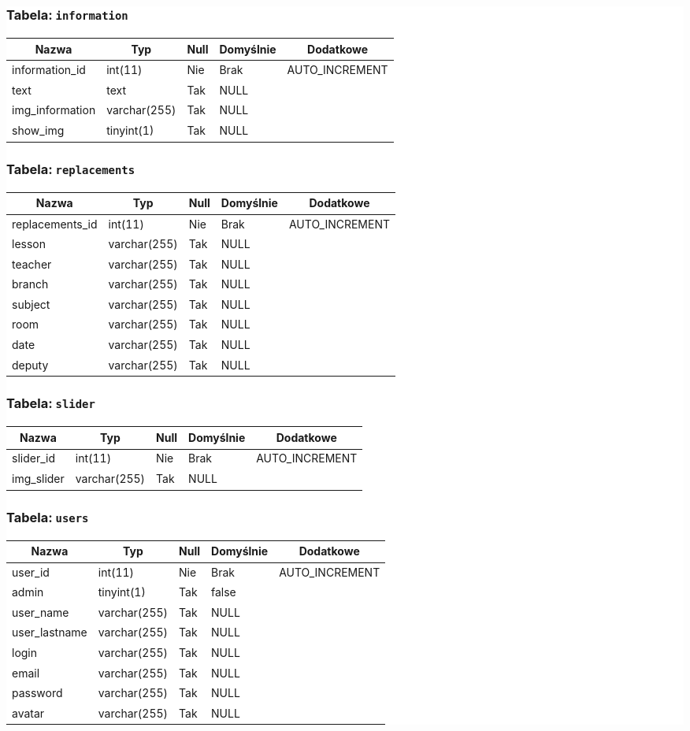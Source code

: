 
### Tabela: `information`

| Nazwa            | Typ          | Null | Domyślnie | Dodatkowe      |
|------------------|--------------|------|-----------|----------------|
| information_id   | int(11)      | Nie  | Brak      | AUTO_INCREMENT |
| text             | text         | Tak  | NULL      |                |
| img_information  | varchar(255) | Tak  | NULL      |                |
| show_img         | tinyint(1)   | Tak  | NULL      |                |

### Tabela: `replacements`

| Nazwa             | Typ          | Null | Domyślnie | Dodatkowe      |
|-------------------|--------------|------|-----------|----------------|
| replacements_id   | int(11)      | Nie  | Brak      | AUTO_INCREMENT |
| lesson            | varchar(255) | Tak  | NULL      |                |
| teacher           | varchar(255) | Tak  | NULL      |                |
| branch            | varchar(255) | Tak  | NULL      |                |
| subject           | varchar(255) | Tak  | NULL      |                |
| room              | varchar(255) | Tak  | NULL      |                |
| date              | varchar(255) | Tak  | NULL      |                |
| deputy            | varchar(255) | Tak  | NULL      |                |

### Tabela: `slider`

| Nazwa         | Typ          | Null | Domyślnie | Dodatkowe      |
|---------------|--------------|------|-----------|----------------|
| slider_id     | int(11)      | Nie  | Brak      | AUTO_INCREMENT |
| img_slider    | varchar(255) | Tak  | NULL      |                |

### Tabela: `users`

| Nazwa          | Typ           | Null | Domyślnie | Dodatkowe      |
|----------------|---------------|------|-----------|----------------|
| user_id        | int(11)       | Nie  | Brak      | AUTO_INCREMENT |
| admin          | tinyint(1)    | Tak  | false     |                |
| user_name      | varchar(255)  | Tak  | NULL      |     			 |
| user_lastname  | varchar(255)  | Tak  | NULL      |  				 |
| login          | varchar(255)  | Tak  | NULL      |  				 |
| email          | varchar(255)  | Tak  | NULL      |  				 |
| password       | varchar(255)  | Tak  | NULL      |  				 |
| avatar         | varchar(255)  | Tak  | NULL      |  				 |
